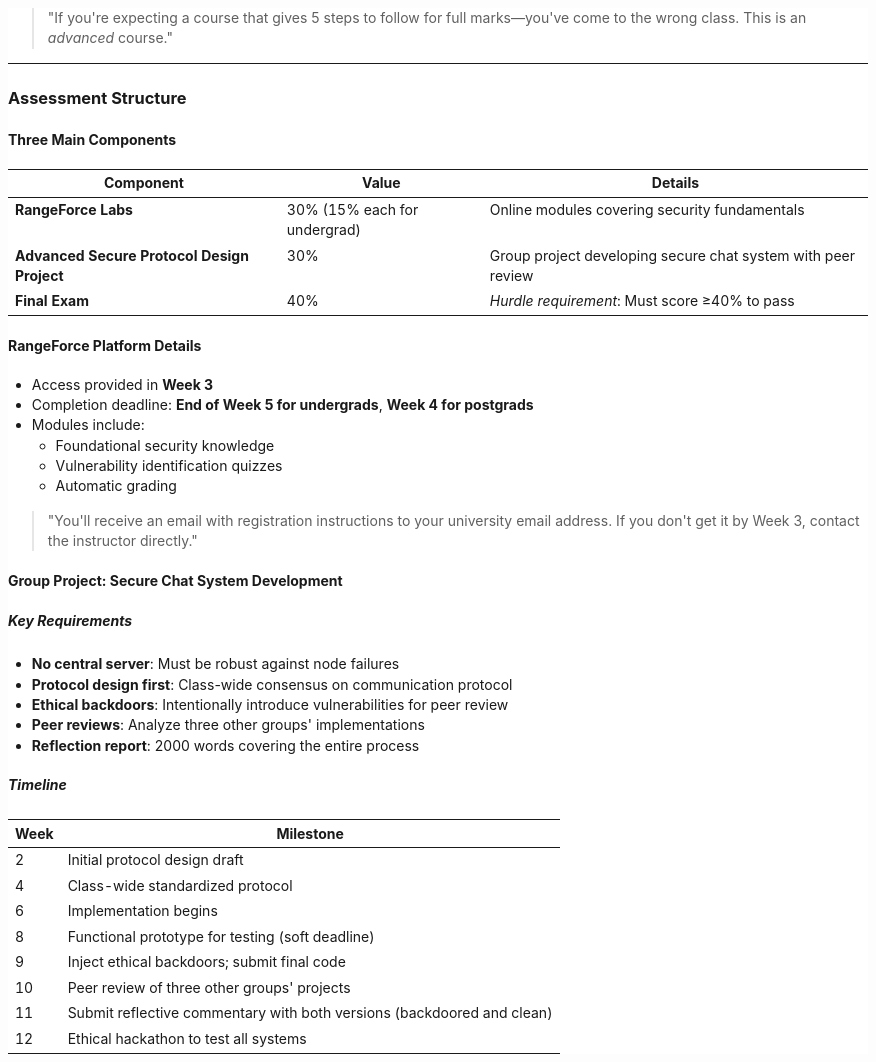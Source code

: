 > "If you're expecting a course that gives 5 steps to follow for full marks—you've come to the wrong class. This is an *advanced* course."

---

### Assessment Structure

#### Three Main Components
| Component | Value | Details |
|-----------|-------|---------|
| **RangeForce Labs** | 30% (15% each for undergrad) | Online modules covering security fundamentals |
| **Advanced Secure Protocol Design Project** | 30% | Group project developing secure chat system with peer review |
| **Final Exam** | 40% | *Hurdle requirement*: Must score ≥40% to pass |

#### RangeForce Platform Details
- Access provided in **Week 3**
- Completion deadline: **End of Week 5 for undergrads**, **Week 4 for postgrads**
- Modules include:
  - Foundational security knowledge
  - Vulnerability identification quizzes
  - Automatic grading

> "You'll receive an email with registration instructions to your university email address. If you don't get it by Week 3, contact the instructor directly."

#### Group Project: Secure Chat System Development

##### Key Requirements
- **No central server**: Must be robust against node failures
- **Protocol design first**: Class-wide consensus on communication protocol
- **Ethical backdoors**: Intentionally introduce vulnerabilities for peer review
- **Peer reviews**: Analyze three other groups' implementations
- **Reflection report**: 2000 words covering the entire process

##### Timeline
| Week | Milestone |
|------|-----------|
| 2 | Initial protocol design draft |
| 4 | Class-wide standardized protocol |
| 6 | Implementation begins |
| 8 | Functional prototype for testing (soft deadline) |
| 9 | Inject ethical backdoors; submit final code |
| 10 | Peer review of three other groups' projects |
| 11 | Submit reflective commentary with both versions (backdoored and clean) |
| 12 | Ethical hackathon to test all systems |
